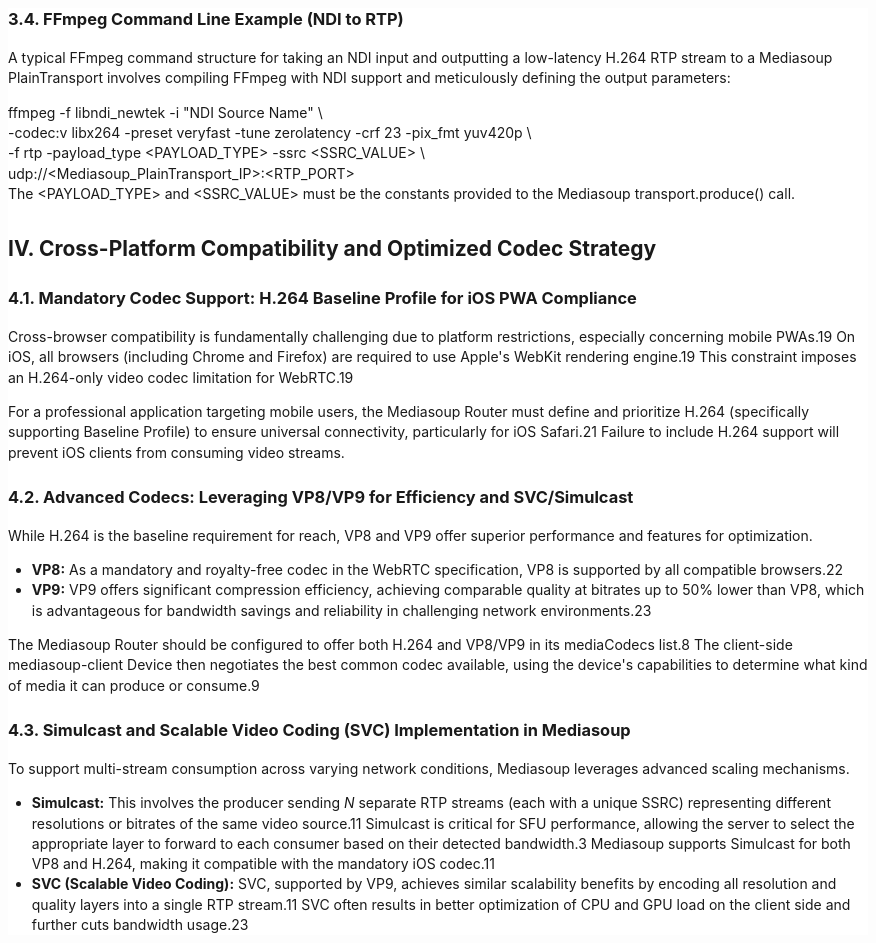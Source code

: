 ### **3.4. FFmpeg Command Line Example (NDI to RTP)**

A typical FFmpeg command structure for taking an NDI input and outputting a low-latency H.264 RTP stream to a Mediasoup PlainTransport involves compiling FFmpeg with NDI support and meticulously defining the output parameters:

ffmpeg \-f libndi\_newtek \-i "NDI Source Name" \\  
\-codec:v libx264 \-preset veryfast \-tune zerolatency \-crf 23 \-pix\_fmt yuv420p \\  
\-f rtp \-payload\_type \<PAYLOAD\_TYPE\> \-ssrc \<SSRC\_VALUE\> \\  
udp://\<Mediasoup\_PlainTransport\_IP\>:\<RTP\_PORT\>  
The \<PAYLOAD\_TYPE\> and \<SSRC\_VALUE\> must be the constants provided to the Mediasoup transport.produce() call.

## **IV. Cross-Platform Compatibility and Optimized Codec Strategy**

### **4.1. Mandatory Codec Support: H.264 Baseline Profile for iOS PWA Compliance**

Cross-browser compatibility is fundamentally challenging due to platform restrictions, especially concerning mobile PWAs.19 On iOS, all browsers (including Chrome and Firefox) are required to use Apple's WebKit rendering engine.19 This constraint imposes an H.264-only video codec limitation for WebRTC.19

For a professional application targeting mobile users, the Mediasoup Router must define and prioritize H.264 (specifically supporting Baseline Profile) to ensure universal connectivity, particularly for iOS Safari.21 Failure to include H.264 support will prevent iOS clients from consuming video streams.

### **4.2. Advanced Codecs: Leveraging VP8/VP9 for Efficiency and SVC/Simulcast**

While H.264 is the baseline requirement for reach, VP8 and VP9 offer superior performance and features for optimization.

* **VP8:** As a mandatory and royalty-free codec in the WebRTC specification, VP8 is supported by all compatible browsers.22  
* **VP9:** VP9 offers significant compression efficiency, achieving comparable quality at bitrates up to 50% lower than VP8, which is advantageous for bandwidth savings and reliability in challenging network environments.23

The Mediasoup Router should be configured to offer both H.264 and VP8/VP9 in its mediaCodecs list.8 The client-side mediasoup-client Device then negotiates the best common codec available, using the device's capabilities to determine what kind of media it can produce or consume.9

### **4.3. Simulcast and Scalable Video Coding (SVC) Implementation in Mediasoup**

To support multi-stream consumption across varying network conditions, Mediasoup leverages advanced scaling mechanisms.

* **Simulcast:** This involves the producer sending $N$ separate RTP streams (each with a unique SSRC) representing different resolutions or bitrates of the same video source.11 Simulcast is critical for SFU performance, allowing the server to select the appropriate layer to forward to each consumer based on their detected bandwidth.3 Mediasoup supports Simulcast for both VP8 and H.264, making it compatible with the mandatory iOS codec.11  
* **SVC (Scalable Video Coding):** SVC, supported by VP9, achieves similar scalability benefits by encoding all resolution and quality layers into a single RTP stream.11 SVC often results in better optimization of CPU and GPU load on the client side and further cuts bandwidth usage.23

